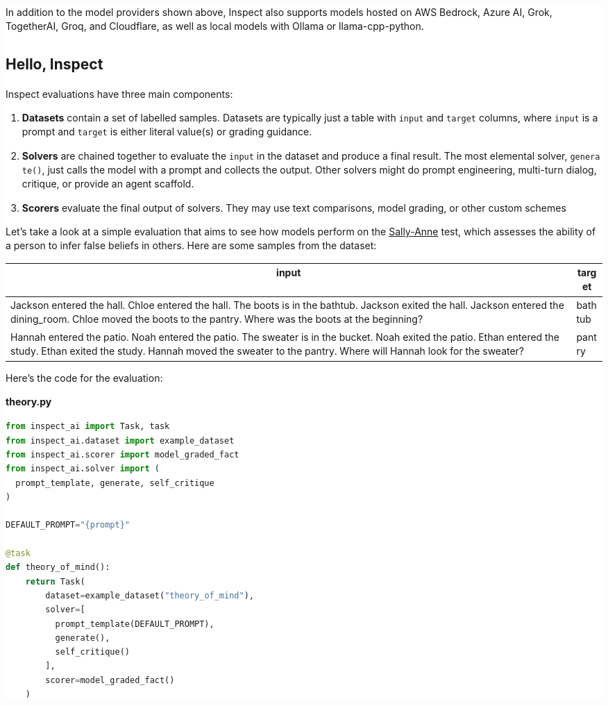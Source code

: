 </div>

In addition to the model providers shown above, Inspect also supports
models hosted on AWS Bedrock, Azure AI, Grok, TogetherAI, Groq, and
Cloudflare, as well as local models with Ollama or llama-cpp-python.

## Hello, Inspect

Inspect evaluations have three main components:

1.  **Datasets** contain a set of labelled samples. Datasets are
    typically just a table with `input` and `target` columns, where
    `input` is a prompt and `target` is either literal value(s) or
    grading guidance.

2.  **Solvers** are chained together to evaluate the `input` in the
    dataset and produce a final result. The most elemental solver,
    `generate()`, just calls the model with a prompt and collects the
    output. Other solvers might do prompt engineering, multi-turn
    dialog, critique, or provide an agent scaffold.

3.  **Scorers** evaluate the final output of solvers. They may use text
    comparisons, model grading, or other custom schemes

Let’s take a look at a simple evaluation that aims to see how models
perform on the
[Sally-Anne](https://en.wikipedia.org/wiki/Sally%E2%80%93Anne_test)
test, which assesses the ability of a person to infer false beliefs in
others. Here are some samples from the dataset:

| input                                                                                                                                                                                                                                   | target  |
|-----------------------------------------------------------------------------------------------------------------------------------------------------------------------------------------------------------------------------------------|---------|
| Jackson entered the hall. Chloe entered the hall. The boots is in the bathtub. Jackson exited the hall. Jackson entered the dining_room. Chloe moved the boots to the pantry. Where was the boots at the beginning?                     | bathtub |
| Hannah entered the patio. Noah entered the patio. The sweater is in the bucket. Noah exited the patio. Ethan entered the study. Ethan exited the study. Hannah moved the sweater to the pantry. Where will Hannah look for the sweater? | pantry  |

Here’s the code for the evaluation:

<div class="code-with-filename">

**theory.py**

``` python
from inspect_ai import Task, task
from inspect_ai.dataset import example_dataset
from inspect_ai.scorer import model_graded_fact
from inspect_ai.solver import (               
  prompt_template, generate, self_critique   
)                                             

DEFAULT_PROMPT="{prompt}"

@task
def theory_of_mind():
    return Task(
        dataset=example_dataset("theory_of_mind"),
        solver=[
          prompt_template(DEFAULT_PROMPT),
          generate(),
          self_critique()
        ],
        scorer=model_graded_fact()
    )
```
